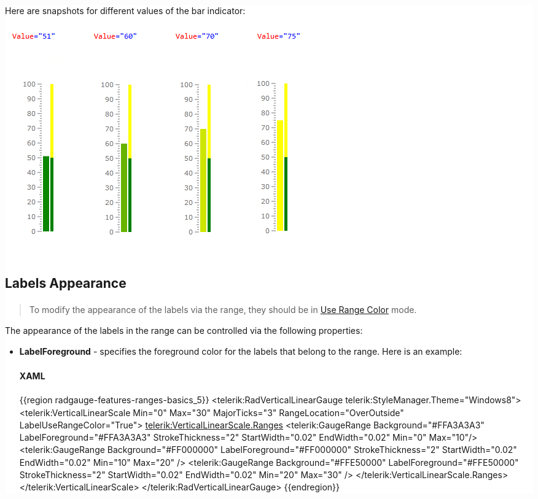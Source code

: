 Here are snapshots for different values of the bar indicator:        

![](images/RadGauge_Features_Ranges_Basics_05.png)

## Labels Appearance

>To modify the appearance of the labels via the range, they should be in [Use Range Color](#Using_the_Range_Color) mode.

The appearance of the labels in the range can be controlled via the following properties:

* __LabelForeground__ - specifies the foreground color for the labels that belong to the range.
	Here is an example:

	#### __XAML__
	{{region radgauge-features-ranges-basics_5}}
		<telerik:RadVerticalLinearGauge telerik:StyleManager.Theme="Windows8">
			<telerik:VerticalLinearScale Min="0" Max="30"
									MajorTicks="3"
									RangeLocation="OverOutside"                         
									LabelUseRangeColor="True">
				<telerik:VerticalLinearScale.Ranges>
					<telerik:GaugeRange Background="#FFA3A3A3"
								LabelForeground="#FFA3A3A3"
								StrokeThickness="2"
								StartWidth="0.02"
								EndWidth="0.02"
								Min="0" Max="10"/>
					<telerik:GaugeRange Background="#FF000000"
								LabelForeground="#FF000000"
								StrokeThickness="2"
								StartWidth="0.02"
								EndWidth="0.02"
								Min="10" Max="20"  />
					<telerik:GaugeRange Background="#FFE50000"
								LabelForeground="#FFE50000"
								StrokeThickness="2"
								StartWidth="0.02"
								EndWidth="0.02"
								Min="20" Max="30" />
				</telerik:VerticalLinearScale.Ranges>
			</telerik:VerticalLinearScale>
		</telerik:RadVerticalLinearGauge>
	{{endregion}}
	